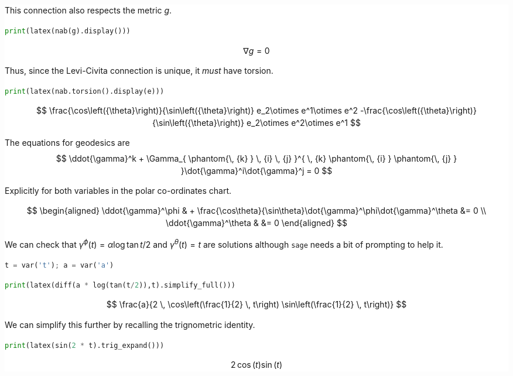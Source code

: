 This connection also respects the metric $g$.


```python
print(latex(nab(g).display()))
```
$$
    \nabla g = 0
$$

Thus, since the Levi-Civita connection is unique, it *must* have torsion.


```python
print(latex(nab.torsion().display(e)))
```
$$
    \frac{\cos\left({\theta}\right)}{\sin\left({\theta}\right)} e_2\otimes e^1\otimes e^2 -\frac{\cos\left({\theta}\right)}{\sin\left({\theta}\right)} e_2\otimes e^2\otimes e^1
$$

The equations for geodesics are
$$
\ddot{\gamma}^k + \Gamma_{ \phantom{\, {k} } \, {i} \, {j} }^{ \, {k} \phantom{\, {i} } \phantom{\, {j} } }\dot{\gamma}^i\dot{\gamma}^j = 0
$$

Explicitly for both variables in the polar co-ordinates chart.

$$
\begin{aligned}
\ddot{\gamma}^\phi & + \frac{\cos\theta}{\sin\theta}\dot{\gamma}^\phi\dot{\gamma}^\theta &= 0 \\
\ddot{\gamma}^\theta & &= 0
\end{aligned}
$$

We can check that $\gamma^\phi(t) = \alpha\log\tan t/2$ and $\gamma^\theta(t) = t$ are solutions although `sage` needs a bit of prompting to help it.


```python
t = var('t'); a = var('a')
```


```python
print(latex(diff(a * log(tan(t/2)),t).simplify_full()))
```
$$
    \frac{a}{2 \, \cos\left(\frac{1}{2} \, t\right) \sin\left(\frac{1}{2} \, t\right)}
$$

We can simplify this further by recalling the trignometric identity.


```python
print(latex(sin(2 * t).trig_expand()))
```
$$
    2 \, \cos\left(t\right) \sin\left(t\right)
$$

